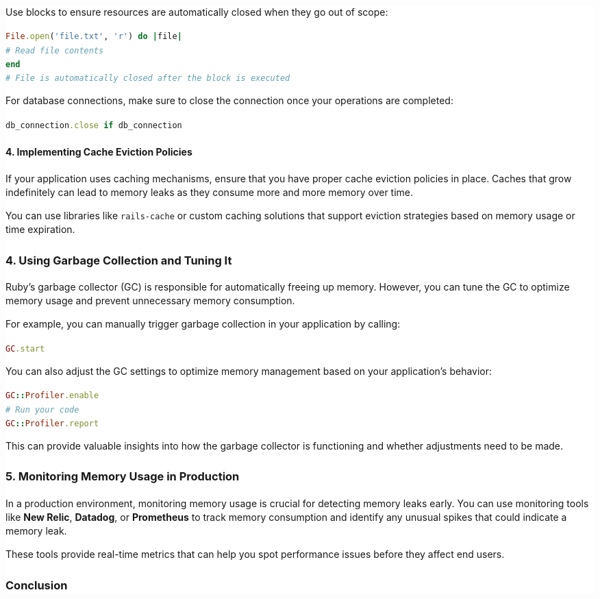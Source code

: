 Use blocks to ensure resources are automatically closed when they go out of scope:

```ruby
File.open('file.txt', 'r') do |file|
# Read file contents
end
# File is automatically closed after the block is executed
```

For database connections, make sure to close the connection once your operations are completed:

```ruby
db_connection.close if db_connection
```

#### 4. **Implementing Cache Eviction Policies**

If your application uses caching mechanisms, ensure that you have proper cache eviction policies in place. Caches that grow indefinitely can lead to memory leaks as they consume more and more memory over time.

You can use libraries like `rails-cache` or custom caching solutions that support eviction strategies based on memory usage or time expiration.

### 4. **Using Garbage Collection and Tuning It**

Ruby’s garbage collector (GC) is responsible for automatically freeing up memory. However, you can tune the GC to optimize memory usage and prevent unnecessary memory consumption.

For example, you can manually trigger garbage collection in your application by calling:

```ruby
GC.start
```

You can also adjust the GC settings to optimize memory management based on your application’s behavior:

```ruby
GC::Profiler.enable
# Run your code
GC::Profiler.report
```

This can provide valuable insights into how the garbage collector is functioning and whether adjustments need to be made.

### 5. **Monitoring Memory Usage in Production**

In a production environment, monitoring memory usage is crucial for detecting memory leaks early. You can use monitoring tools like **New Relic**, **Datadog**, or **Prometheus** to track memory consumption and identify any unusual spikes that could indicate a memory leak.

These tools provide real-time metrics that can help you spot performance issues before they affect end users.

### Conclusion
